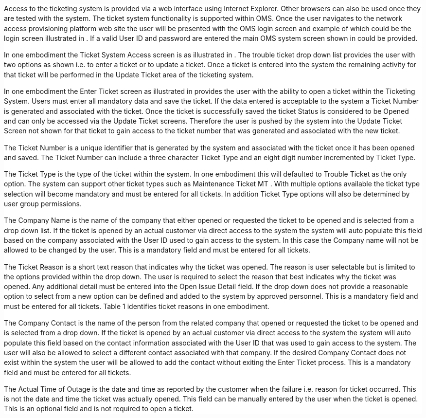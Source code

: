 Access to the ticketing system is provided via a web interface using Internet Explorer. Other browsers can also be used once they are tested with the system. The ticket system functionality is supported within OMS. Once the user navigates to the network access provisioning platform web site the user will be presented with the OMS login screen and example of which could be the login screen illustrated in . If a valid User ID and password are entered the main OMS system screen shown in could be provided.

In one embodiment the Ticket System Access screen is as illustrated in . The trouble ticket drop down list provides the user with two options as shown i.e. to enter a ticket or to update a ticket. Once a ticket is entered into the system the remaining activity for that ticket will be performed in the Update Ticket area of the ticketing system.

In one embodiment the Enter Ticket screen as illustrated in provides the user with the ability to open a ticket within the Ticketing System. Users must enter all mandatory data and save the ticket. If the data entered is acceptable to the system a Ticket Number is generated and associated with the ticket. Once the ticket is successfully saved the ticket Status is considered to be Opened and can only be accessed via the Update Ticket screens. Therefore the user is pushed by the system into the Update Ticket Screen not shown for that ticket to gain access to the ticket number that was generated and associated with the new ticket.

The Ticket Number is a unique identifier that is generated by the system and associated with the ticket once it has been opened and saved. The Ticket Number can include a three character Ticket Type and an eight digit number incremented by Ticket Type. 

The Ticket Type is the type of the ticket within the system. In one embodiment this will defaulted to Trouble Ticket as the only option. The system can support other ticket types such as Maintenance Ticket MT . With multiple options available the ticket type selection will become mandatory and must be entered for all tickets. In addition Ticket Type options will also be determined by user group permissions.

The Company Name is the name of the company that either opened or requested the ticket to be opened and is selected from a drop down list. If the ticket is opened by an actual customer via direct access to the system the system will auto populate this field based on the company associated with the User ID used to gain access to the system. In this case the Company name will not be allowed to be changed by the user. This is a mandatory field and must be entered for all tickets.

The Ticket Reason is a short text reason that indicates why the ticket was opened. The reason is user selectable but is limited to the options provided within the drop down. The user is required to select the reason that best indicates why the ticket was opened. Any additional detail must be entered into the Open Issue Detail field. If the drop down does not provide a reasonable option to select from a new option can be defined and added to the system by approved personnel. This is a mandatory field and must be entered for all tickets. Table 1 identifies ticket reasons in one embodiment.

The Company Contact is the name of the person from the related company that opened or requested the ticket to be opened and is selected from a drop down. If the ticket is opened by an actual customer via direct access to the system the system will auto populate this field based on the contact information associated with the User ID that was used to gain access to the system. The user will also be allowed to select a different contact associated with that company. If the desired Company Contact does not exist within the system the user will be allowed to add the contact without exiting the Enter Ticket process. This is a mandatory field and must be entered for all tickets.

The Actual Time of Outage is the date and time as reported by the customer when the failure i.e. reason for ticket occurred. This is not the date and time the ticket was actually opened. This field can be manually entered by the user when the ticket is opened. This is an optional field and is not required to open a ticket.

